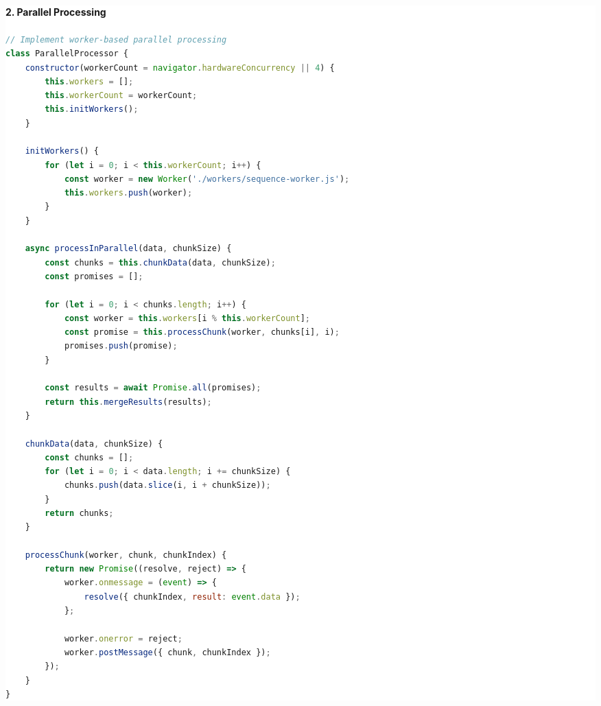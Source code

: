 #### **2. Parallel Processing**
```javascript
// Implement worker-based parallel processing
class ParallelProcessor {
    constructor(workerCount = navigator.hardwareConcurrency || 4) {
        this.workers = [];
        this.workerCount = workerCount;
        this.initWorkers();
    }
    
    initWorkers() {
        for (let i = 0; i < this.workerCount; i++) {
            const worker = new Worker('./workers/sequence-worker.js');
            this.workers.push(worker);
        }
    }
    
    async processInParallel(data, chunkSize) {
        const chunks = this.chunkData(data, chunkSize);
        const promises = [];
        
        for (let i = 0; i < chunks.length; i++) {
            const worker = this.workers[i % this.workerCount];
            const promise = this.processChunk(worker, chunks[i], i);
            promises.push(promise);
        }
        
        const results = await Promise.all(promises);
        return this.mergeResults(results);
    }
    
    chunkData(data, chunkSize) {
        const chunks = [];
        for (let i = 0; i < data.length; i += chunkSize) {
            chunks.push(data.slice(i, i + chunkSize));
        }
        return chunks;
    }
    
    processChunk(worker, chunk, chunkIndex) {
        return new Promise((resolve, reject) => {
            worker.onmessage = (event) => {
                resolve({ chunkIndex, result: event.data });
            };
            
            worker.onerror = reject;
            worker.postMessage({ chunk, chunkIndex });
        });
    }
}
```
